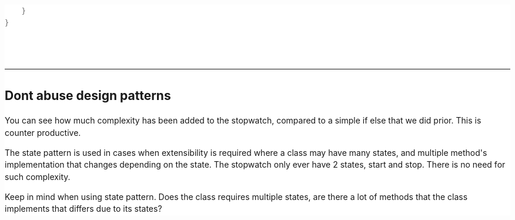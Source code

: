 ```java
    }
}
```

<br><br>

---
## Dont abuse design patterns

You can see how much complexity has been added to the stopwatch, compared to a simple if else that we did prior. This is counter productive. 

The state pattern is used in cases when extensibility is required where a class may have many states, and multiple method's implementation that changes depending on the state. The stopwatch only ever have 2 states, start and stop. There is no need for such complexity.

Keep in mind when using state pattern. Does the class requires multiple states, are there a lot of methods that the class implements that differs due to its states?
